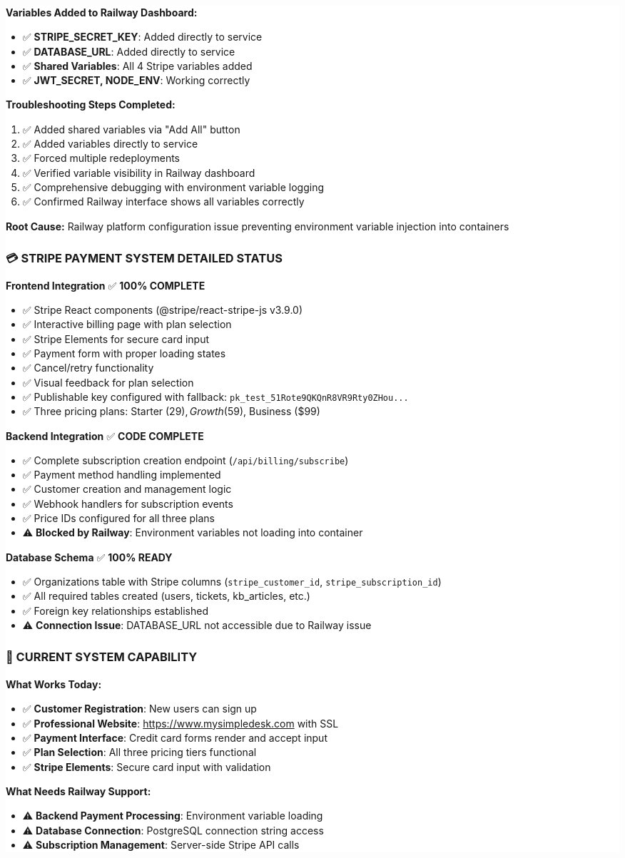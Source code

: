 **Variables Added to Railway Dashboard:**
- ✅ **STRIPE_SECRET_KEY**: Added directly to service
- ✅ **DATABASE_URL**: Added directly to service  
- ✅ **Shared Variables**: All 4 Stripe variables added
- ✅ **JWT_SECRET, NODE_ENV**: Working correctly

**Troubleshooting Steps Completed:**
1. ✅ Added shared variables via "Add All" button
2. ✅ Added variables directly to service
3. ✅ Forced multiple redeployments
4. ✅ Verified variable visibility in Railway dashboard
5. ✅ Comprehensive debugging with environment variable logging
6. ✅ Confirmed Railway interface shows all variables correctly

**Root Cause:** Railway platform configuration issue preventing environment variable injection into containers

### **💳 STRIPE PAYMENT SYSTEM DETAILED STATUS**

**Frontend Integration** ✅ **100% COMPLETE**
- ✅ Stripe React components (@stripe/react-stripe-js v3.9.0)
- ✅ Interactive billing page with plan selection
- ✅ Stripe Elements for secure card input
- ✅ Payment form with proper loading states
- ✅ Cancel/retry functionality
- ✅ Visual feedback for plan selection
- ✅ Publishable key configured with fallback: `pk_test_51Rote9QKQnR8VR9Rty0ZHou...`
- ✅ Three pricing plans: Starter ($29), Growth ($59), Business ($99)

**Backend Integration** ✅ **CODE COMPLETE** 
- ✅ Complete subscription creation endpoint (`/api/billing/subscribe`)
- ✅ Payment method handling implemented  
- ✅ Customer creation and management logic
- ✅ Webhook handlers for subscription events
- ✅ Price IDs configured for all three plans
- ⚠️ **Blocked by Railway**: Environment variables not loading into container

**Database Schema** ✅ **100% READY**
- ✅ Organizations table with Stripe columns (`stripe_customer_id`, `stripe_subscription_id`)
- ✅ All required tables created (users, tickets, kb_articles, etc.)
- ✅ Foreign key relationships established
- ⚠️ **Connection Issue**: DATABASE_URL not accessible due to Railway issue

### **🎯 CURRENT SYSTEM CAPABILITY**

**What Works Today:**
- ✅ **Customer Registration**: New users can sign up
- ✅ **Professional Website**: https://www.mysimpledesk.com with SSL
- ✅ **Payment Interface**: Credit card forms render and accept input
- ✅ **Plan Selection**: All three pricing tiers functional
- ✅ **Stripe Elements**: Secure card input with validation

**What Needs Railway Support:**
- ⚠️ **Backend Payment Processing**: Environment variable loading
- ⚠️ **Database Connection**: PostgreSQL connection string access
- ⚠️ **Subscription Management**: Server-side Stripe API calls
